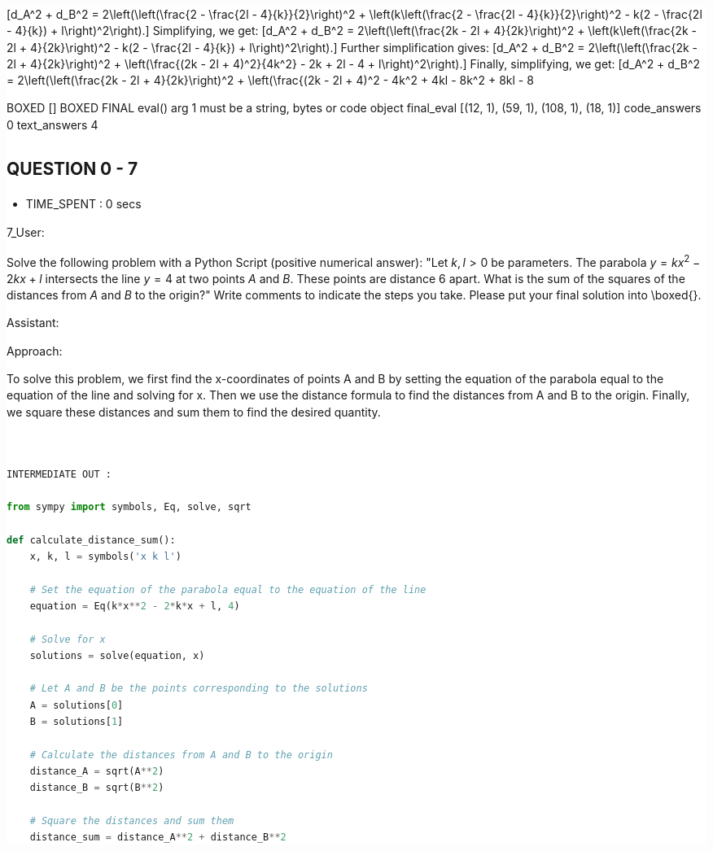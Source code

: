 \[d_A^2 + d_B^2 = 2\left(\left(\frac{2 - \frac{2l - 4}{k}}{2}\right)^2 + \left(k\left(\frac{2 - \frac{2l - 4}{k}}{2}\right)^2 - k(2 - \frac{2l - 4}{k}) + l\right)^2\right).\]
Simplifying, we get:
\[d_A^2 + d_B^2 = 2\left(\left(\frac{2k - 2l + 4}{2k}\right)^2 + \left(k\left(\frac{2k - 2l + 4}{2k}\right)^2 - k(2 - \frac{2l - 4}{k}) + l\right)^2\right).\]
Further simplification gives:
\[d_A^2 + d_B^2 = 2\left(\left(\frac{2k - 2l + 4}{2k}\right)^2 + \left(\frac{(2k - 2l + 4)^2}{4k^2} - 2k + 2l - 4 + l\right)^2\right).\]
Finally, simplifying, we get:
\[d_A^2 + d_B^2 = 2\left(\left(\frac{2k - 2l + 4}{2k}\right)^2 + \left(\frac{(2k - 2l + 4)^2 - 4k^2 + 4kl - 8k^2 + 8kl - 8

BOXED []
BOXED FINAL 
eval() arg 1 must be a string, bytes or code object final_eval
[(12, 1), (59, 1), (108, 1), (18, 1)]
code_answers 0 text_answers 4



## QUESTION 0 - 7 
- TIME_SPENT : 0 secs

7_User:

Solve the following problem with a Python Script (positive numerical answer):
"Let $k, l > 0$ be parameters. The parabola $y = kx^2 - 2kx + l$ intersects the line $y = 4$ at two points $A$ and $B$. These points are distance 6 apart. What is the sum of the squares of the distances from $A$ and $B$ to the origin?"
Write comments to indicate the steps you take. Please put your final solution into \boxed{}.

Assistant:

Approach:

 To solve this problem, we first find the x-coordinates of points A and B by setting the equation of the parabola equal to the equation of the line and solving for x. Then we use the distance formula to find the distances from A and B to the origin. Finally, we square these distances and sum them to find the desired quantity.

```python


INTERMEDIATE OUT :

from sympy import symbols, Eq, solve, sqrt

def calculate_distance_sum():
    x, k, l = symbols('x k l')

    # Set the equation of the parabola equal to the equation of the line
    equation = Eq(k*x**2 - 2*k*x + l, 4)

    # Solve for x
    solutions = solve(equation, x)

    # Let A and B be the points corresponding to the solutions
    A = solutions[0]
    B = solutions[1]

    # Calculate the distances from A and B to the origin
    distance_A = sqrt(A**2)
    distance_B = sqrt(B**2)

    # Square the distances and sum them
    distance_sum = distance_A**2 + distance_B**2

```